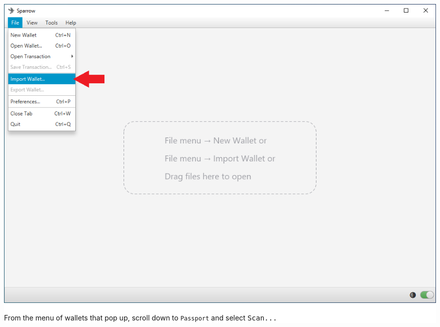 ![](assets/sparrow00.png)

From the menu of wallets that pop up, scroll down to `Passport` and select <kbd>Scan...</kbd>
